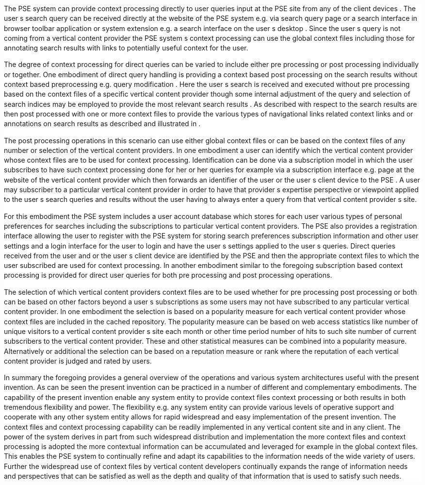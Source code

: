 The PSE system can provide context processing directly to user queries input at the PSE site from any of the client devices . The user s search query can be received directly at the website of the PSE system e.g. via search query page or a search interface in browser toolbar application or system extension e.g. a search interface on the user s desktop . Since the user s query is not coming from a vertical content provider the PSE system s context processing can use the global context files including those for annotating search results with links to potentially useful context for the user.

The degree of context processing for direct queries can be varied to include either pre processing or post processing individually or together. One embodiment of direct query handling is providing a context based post processing on the search results without context based preprocessing e.g. query modification . Here the user s search is received and executed without pre processing based on the context files of a specific vertical content provider though some internal adjustment of the query and selection of search indices may be employed to provide the most relevant search results . As described with respect to the search results are then post processed with one or more context files to provide the various types of navigational links related context links and or annotations on search results as described and illustrated in .

The post processing operations in this scenario can use either global context files or can be based on the context files of any number or selection of the vertical content providers. In one embodiment a user can identify which the vertical content provider whose context files are to be used for context processing. Identification can be done via a subscription model in which the user subscribes to have such context processing done for her or her queries for example via a subscription interface e.g. page at the website of the vertical content provider which then forwards an identifier of the user or the user s client device to the PSE . A user may subscriber to a particular vertical content provider in order to have that provider s expertise perspective or viewpoint applied to the user s search queries and results without the user having to always enter a query from that vertical content provider s site.

For this embodiment the PSE system includes a user account database which stores for each user various types of personal preferences for searches including the subscriptions to particular vertical content providers. The PSE also provides a registration interface allowing the user to register with the PSE system for storing search preferences subscription information and other user settings and a login interface for the user to login and have the user s settings applied to the user s queries. Direct queries received from the user and or the user s client device are identified by the PSE and then the appropriate context files to which the user subscribed are used for context processing. In another embodiment similar to the foregoing subscription based context processing is provided for direct user queries for both pre processing and post processing operations.

The selection of which vertical content providers context files are to be used whether for pre processing post processing or both can be based on other factors beyond a user s subscriptions as some users may not have subscribed to any particular vertical content provider. In one embodiment the selection is based on a popularity measure for each vertical content provider whose context files are included in the cached repository. The popularity measure can be based on web access statistics like number of unique visitors to a vertical content provider s site each month or other time period number of hits to such site number of current subscribers to the vertical content provider. These and other statistical measures can be combined into a popularity measure. Alternatively or additional the selection can be based on a reputation measure or rank where the reputation of each vertical content provider is judged and rated by users.

In summary the foregoing provides a general overview of the operations and various system architectures useful with the present invention. As can be seen the present invention can be practiced in a number of different and complementary embodiments. The capability of the present invention enable any system entity to provide context files context processing or both results in both tremendous flexibility and power. The flexibility e.g. any system entity can provide various levels of operative support and cooperate with any other system entity allows for rapid widespread and easy implementation of the present invention. The context files and context processing capability can be readily implemented in any vertical content site and in any client. The power of the system derives in part from such widespread distribution and implementation the more context files and context processing is adopted the more contextual information can be accumulated and leveraged for example in the global context files. This enables the PSE system to continually refine and adapt its capabilities to the information needs of the wide variety of users. Further the widespread use of context files by vertical content developers continually expands the range of information needs and perspectives that can be satisfied as well as the depth and quality of that information that is used to satisfy such needs.
